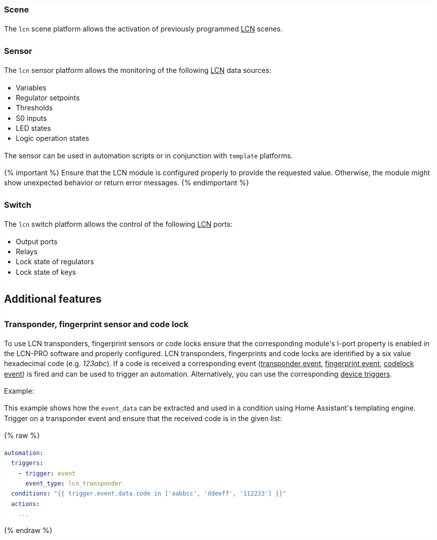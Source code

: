 ### Scene

The `lcn` scene platform allows the activation of previously programmed [LCN](https://www.lcn.eu/) scenes.

### Sensor

The `lcn` sensor platform allows the monitoring of the following [LCN](https://www.lcn.eu/) data sources:

- Variables
- Regulator setpoints
- Thresholds
- S0 inputs
- LED states
- Logic operation states

The sensor can be used in automation scripts or in conjunction with `template` platforms.

{% important %}
Ensure that the LCN module is configured properly to provide the requested value.
Otherwise, the module might show unexpected behavior or return error messages.
{% endimportant %}

### Switch

The `lcn` switch platform allows the control of the following [LCN](https://www.lcn.eu/) ports:

- Output ports
- Relays
- Lock state of regulators
- Lock state of keys

## Additional features

### Transponder, fingerprint sensor and code lock

To use LCN transponders, fingerprint sensors or code locks ensure that the corresponding module's I-port property
is enabled in the LCN-PRO software and properly configured.
LCN transponders, fingerprints and code locks are identified by a six value hexadecimal code (e.g. *123abc*).
If a code is received a corresponding event ([transponder event](#event-lcn_transponder), [fingerprint event](#event-lcn_fingerprint), [codelock event](#event-lcn_codelock))
is fired and can be used to trigger an automation.
Alternatively, you can use the corresponding [device triggers](#device-triggers).

Example:

This example shows how the `event_data` can be extracted and used in a condition using Home Assistant's templating engine.
Trigger on a transponder event and ensure that the received code is in the given list:

{% raw %}

```yaml
automation:
  triggers:
    - trigger: event
      event_type: lcn_transponder
  conditions: "{{ trigger.event.data.code in ['aabbcc', 'ddeeff', '112233'] }}"
  actions:
    ...
```

{% endraw %}
